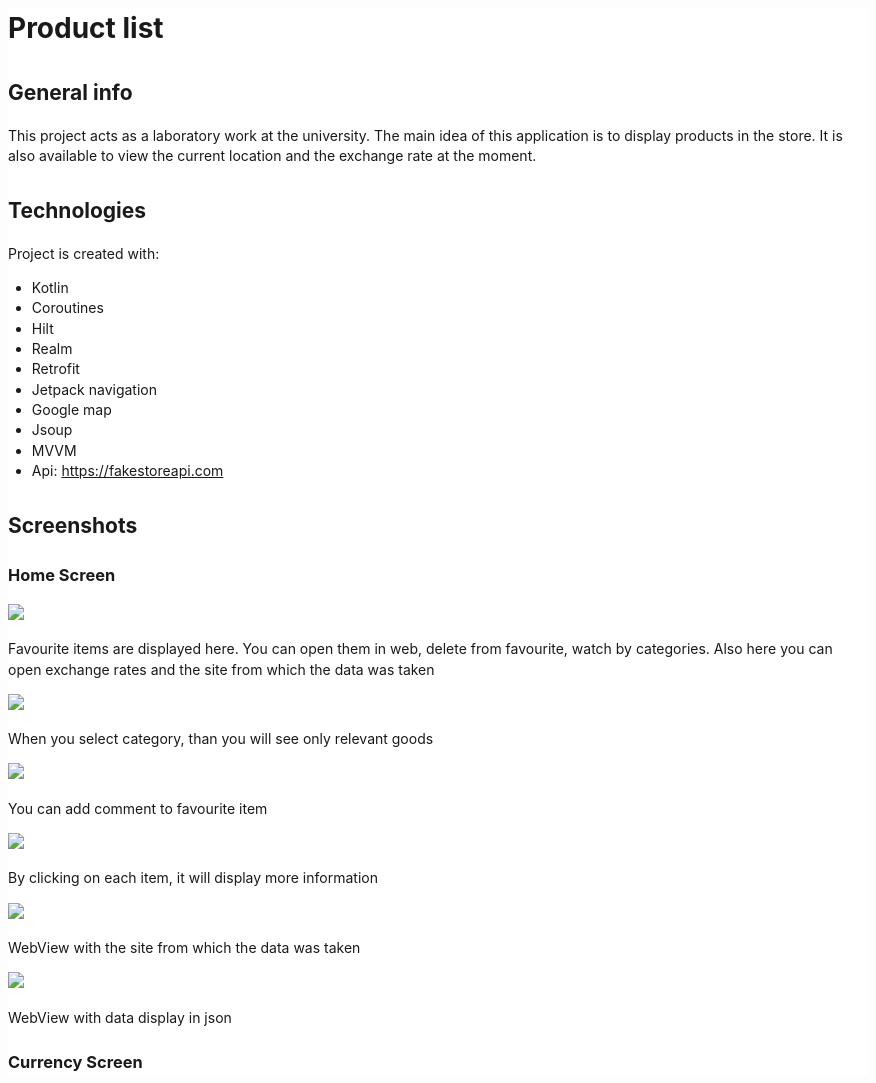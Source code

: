 # Product list

## General info
This project acts as a laboratory work at the university. The main idea of this application is to display products in the store. It is also available to view the current location and the exchange rate at the moment. 

## Technologies
Project is created with:
* Kotlin
* Coroutines
* Hilt
* Realm
* Retrofit
* Jetpack navigation
* Google map
* Jsoup
* MVVM
* Api: https://fakestoreapi.com

## Screenshots
<h3>Home Screen</h3>

<img src="https://user-images.githubusercontent.com/57315212/152639922-d7706463-f341-4418-88e8-c09ffec574ec.jpg" height="400"/>

Favourite items are displayed here. You can open them in web, delete from favourite, watch by categories. Also here you can open exchange rates and the site from which the data was taken

<img src="https://user-images.githubusercontent.com/57315212/152639926-b98f5380-bb28-4c5f-b091-9c56da21367d.jpg" height="400"/>

When you select category, than you will see only relevant goods

<img src="https://user-images.githubusercontent.com/57315212/152640739-ed191ac7-7e4c-4e5a-abd3-db970fd43e7e.jpg" height="400"/>

You can add comment to favourite item

<img src="https://user-images.githubusercontent.com/57315212/152640743-d11e633e-a13b-4e87-9629-25d84928f883.jpg" height="400"/>

By clicking on each item, it will display more information

<img src="https://user-images.githubusercontent.com/57315212/152639931-d95f75d4-9115-4b93-b8ba-ddf98e906f95.jpg" height="400"/>

WebView with the site from which the data was taken

<img src="https://user-images.githubusercontent.com/57315212/152639934-6466b043-9d9b-47d5-ae7a-4bf00d1c5101.jpg" height="400"/>

WebView with data display in json

<h3>Currency Screen</h3>
